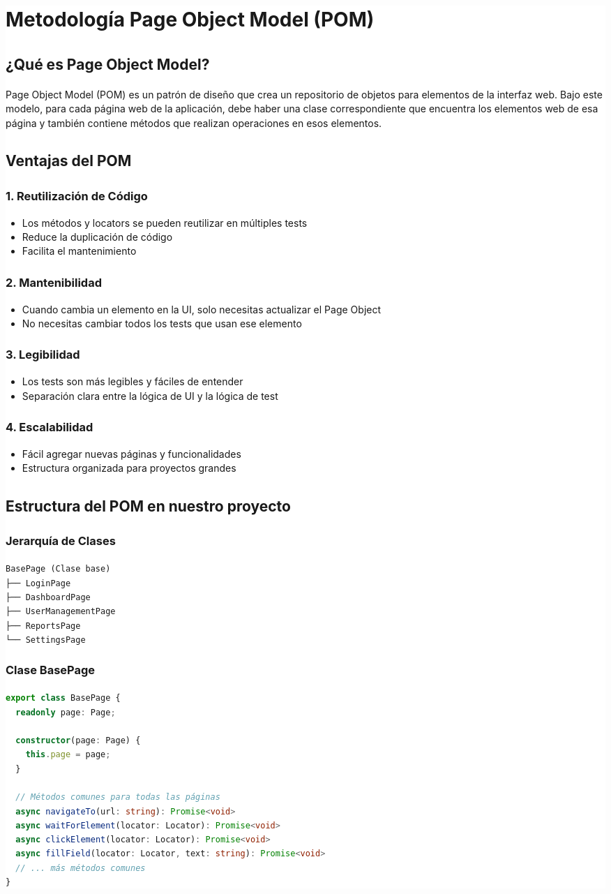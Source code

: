 # Metodología Page Object Model (POM)

## ¿Qué es Page Object Model?

Page Object Model (POM) es un patrón de diseño que crea un repositorio de objetos para elementos de la interfaz web. Bajo este modelo, para cada página web de la aplicación, debe haber una clase correspondiente que encuentra los elementos web de esa página y también contiene métodos que realizan operaciones en esos elementos.

## Ventajas del POM

### 1. **Reutilización de Código**
- Los métodos y locators se pueden reutilizar en múltiples tests
- Reduce la duplicación de código
- Facilita el mantenimiento

### 2. **Mantenibilidad**
- Cuando cambia un elemento en la UI, solo necesitas actualizar el Page Object
- No necesitas cambiar todos los tests que usan ese elemento

### 3. **Legibilidad**
- Los tests son más legibles y fáciles de entender
- Separación clara entre la lógica de UI y la lógica de test

### 4. **Escalabilidad**
- Fácil agregar nuevas páginas y funcionalidades
- Estructura organizada para proyectos grandes

## Estructura del POM en nuestro proyecto

### Jerarquía de Clases

```
BasePage (Clase base)
├── LoginPage
├── DashboardPage
├── UserManagementPage
├── ReportsPage
└── SettingsPage
```

### Clase BasePage

```typescript
export class BasePage {
  readonly page: Page;
  
  constructor(page: Page) {
    this.page = page;
  }

  // Métodos comunes para todas las páginas
  async navigateTo(url: string): Promise<void>
  async waitForElement(locator: Locator): Promise<void>
  async clickElement(locator: Locator): Promise<void>
  async fillField(locator: Locator, text: string): Promise<void>
  // ... más métodos comunes
}
```
